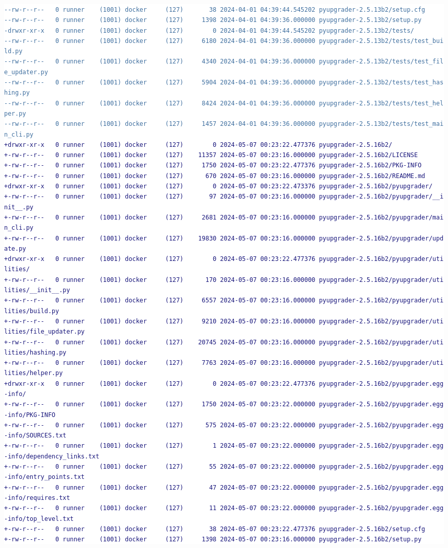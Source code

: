 ```diff
--rw-r--r--   0 runner    (1001) docker     (127)       38 2024-04-01 04:39:44.545202 pyupgrader-2.5.13b2/setup.cfg
--rw-r--r--   0 runner    (1001) docker     (127)     1398 2024-04-01 04:39:36.000000 pyupgrader-2.5.13b2/setup.py
-drwxr-xr-x   0 runner    (1001) docker     (127)        0 2024-04-01 04:39:44.545202 pyupgrader-2.5.13b2/tests/
--rw-r--r--   0 runner    (1001) docker     (127)     6180 2024-04-01 04:39:36.000000 pyupgrader-2.5.13b2/tests/test_build.py
--rw-r--r--   0 runner    (1001) docker     (127)     4340 2024-04-01 04:39:36.000000 pyupgrader-2.5.13b2/tests/test_file_updater.py
--rw-r--r--   0 runner    (1001) docker     (127)     5904 2024-04-01 04:39:36.000000 pyupgrader-2.5.13b2/tests/test_hashing.py
--rw-r--r--   0 runner    (1001) docker     (127)     8424 2024-04-01 04:39:36.000000 pyupgrader-2.5.13b2/tests/test_helper.py
--rw-r--r--   0 runner    (1001) docker     (127)     1457 2024-04-01 04:39:36.000000 pyupgrader-2.5.13b2/tests/test_main_cli.py
+drwxr-xr-x   0 runner    (1001) docker     (127)        0 2024-05-07 00:23:22.477376 pyupgrader-2.5.16b2/
+-rw-r--r--   0 runner    (1001) docker     (127)    11357 2024-05-07 00:23:16.000000 pyupgrader-2.5.16b2/LICENSE
+-rw-r--r--   0 runner    (1001) docker     (127)     1750 2024-05-07 00:23:22.477376 pyupgrader-2.5.16b2/PKG-INFO
+-rw-r--r--   0 runner    (1001) docker     (127)      670 2024-05-07 00:23:16.000000 pyupgrader-2.5.16b2/README.md
+drwxr-xr-x   0 runner    (1001) docker     (127)        0 2024-05-07 00:23:22.473376 pyupgrader-2.5.16b2/pyupgrader/
+-rw-r--r--   0 runner    (1001) docker     (127)       97 2024-05-07 00:23:16.000000 pyupgrader-2.5.16b2/pyupgrader/__init__.py
+-rw-r--r--   0 runner    (1001) docker     (127)     2681 2024-05-07 00:23:16.000000 pyupgrader-2.5.16b2/pyupgrader/main_cli.py
+-rw-r--r--   0 runner    (1001) docker     (127)    19830 2024-05-07 00:23:16.000000 pyupgrader-2.5.16b2/pyupgrader/update.py
+drwxr-xr-x   0 runner    (1001) docker     (127)        0 2024-05-07 00:23:22.477376 pyupgrader-2.5.16b2/pyupgrader/utilities/
+-rw-r--r--   0 runner    (1001) docker     (127)      170 2024-05-07 00:23:16.000000 pyupgrader-2.5.16b2/pyupgrader/utilities/__init__.py
+-rw-r--r--   0 runner    (1001) docker     (127)     6557 2024-05-07 00:23:16.000000 pyupgrader-2.5.16b2/pyupgrader/utilities/build.py
+-rw-r--r--   0 runner    (1001) docker     (127)     9210 2024-05-07 00:23:16.000000 pyupgrader-2.5.16b2/pyupgrader/utilities/file_updater.py
+-rw-r--r--   0 runner    (1001) docker     (127)    20745 2024-05-07 00:23:16.000000 pyupgrader-2.5.16b2/pyupgrader/utilities/hashing.py
+-rw-r--r--   0 runner    (1001) docker     (127)     7763 2024-05-07 00:23:16.000000 pyupgrader-2.5.16b2/pyupgrader/utilities/helper.py
+drwxr-xr-x   0 runner    (1001) docker     (127)        0 2024-05-07 00:23:22.477376 pyupgrader-2.5.16b2/pyupgrader.egg-info/
+-rw-r--r--   0 runner    (1001) docker     (127)     1750 2024-05-07 00:23:22.000000 pyupgrader-2.5.16b2/pyupgrader.egg-info/PKG-INFO
+-rw-r--r--   0 runner    (1001) docker     (127)      575 2024-05-07 00:23:22.000000 pyupgrader-2.5.16b2/pyupgrader.egg-info/SOURCES.txt
+-rw-r--r--   0 runner    (1001) docker     (127)        1 2024-05-07 00:23:22.000000 pyupgrader-2.5.16b2/pyupgrader.egg-info/dependency_links.txt
+-rw-r--r--   0 runner    (1001) docker     (127)       55 2024-05-07 00:23:22.000000 pyupgrader-2.5.16b2/pyupgrader.egg-info/entry_points.txt
+-rw-r--r--   0 runner    (1001) docker     (127)       47 2024-05-07 00:23:22.000000 pyupgrader-2.5.16b2/pyupgrader.egg-info/requires.txt
+-rw-r--r--   0 runner    (1001) docker     (127)       11 2024-05-07 00:23:22.000000 pyupgrader-2.5.16b2/pyupgrader.egg-info/top_level.txt
+-rw-r--r--   0 runner    (1001) docker     (127)       38 2024-05-07 00:23:22.477376 pyupgrader-2.5.16b2/setup.cfg
+-rw-r--r--   0 runner    (1001) docker     (127)     1398 2024-05-07 00:23:16.000000 pyupgrader-2.5.16b2/setup.py
```